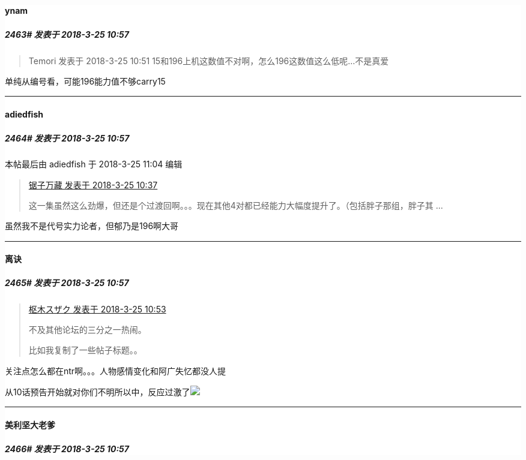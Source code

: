 ####  ynam  
##### 2463#       发表于 2018-3-25 10:57



<blockquote>Temori 发表于 2018-3-25 10:51
15和196上机这数值不对啊，怎么196这数值这么低呢…不是真爱</blockquote>
单纯从编号看，可能196能力值不够carry15







-----

####  adiedfish  
##### 2464#       发表于 2018-3-25 10:57



 本帖最后由 adiedfish 于 2018-3-25 11:04 编辑 
<blockquote><a href="httphttps://bbs.saraba1st.com/2b/forum.php?mod=redirect&amp;goto=findpost&amp;pid=38965811&amp;ptid=1590350" target="_blank">锯子万藏 发表于 2018-3-25 10:37</a>

这一集虽然这么劲爆，但还是个过渡回啊。。。现在其他4对都已经能力大幅度提升了。（包括胖子那组，胖子其 ...</blockquote>
虽然我不是代号实力论者，但郁乃是196啊大哥







-----

####  离诀  
##### 2465#       发表于 2018-3-25 10:57



<blockquote><a href="httphttps://bbs.saraba1st.com/2b/forum.php?mod=redirect&amp;goto=findpost&amp;pid=38965999&amp;ptid=1590350" target="_blank">枢木スザク 发表于 2018-3-25 10:53</a>

不及其他论坛的三分之一热闹。

比如我复制了一些帖子标题。。</blockquote>
关注点怎么都在ntr啊。。。人物感情变化和阿广失忆都没人提

从10话预告开始就对你们不明所以中，反应过激了<img src="https://static.saraba1st.com/image/smiley/face2017/009.gif" referrerpolicy="no-referrer">







-----

####  美利坚大老爹  
##### 2466#       发表于 2018-3-25 10:57


